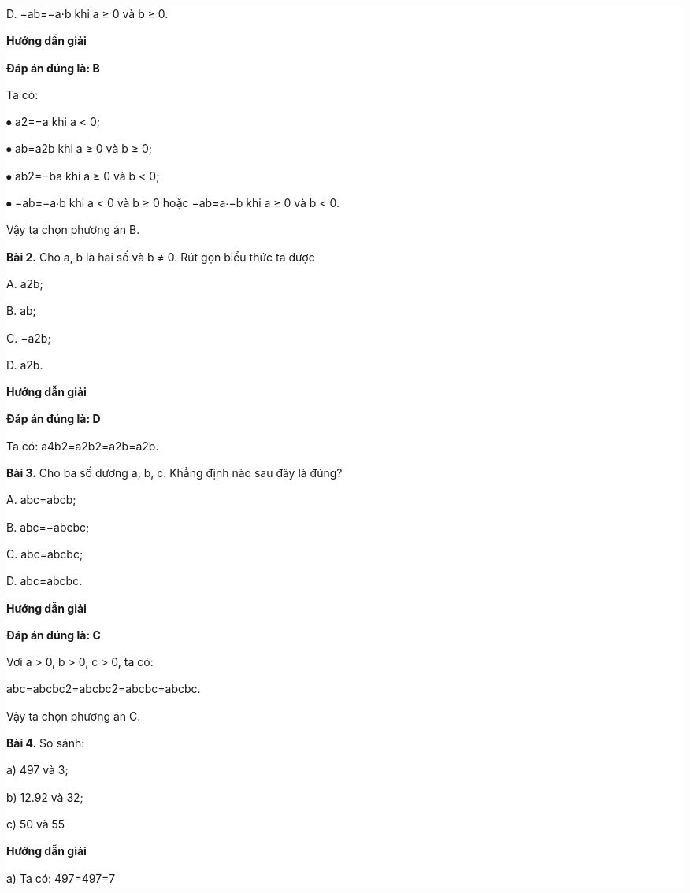 D. −ab=−a⋅b khi a ≥ 0 và b ≥ 0.

**Hướng dẫn giải**

**Đáp án đúng là: B**

Ta có:

⦁ a2=−a khi a < 0;

⦁ ab=a2b khi a ≥ 0 và b ≥ 0;

⦁ ab2=−ba khi a ≥ 0 và b < 0;

⦁ −ab=−a⋅b khi a < 0 và b ≥ 0 hoặc −ab=a⋅−b khi a ≥ 0 và b < 0.

Vậy ta chọn phương án B.

**Bài 2.** Cho a, b là hai số và b ≠ 0. Rút gọn biểu thức ta được

A. a2b;

B. ab;

C. −a2b;

D. a2b.

**Hướng dẫn giải**

**Đáp án đúng là: D**

Ta có: a4b2=a2b2=a2b=a2b.

**Bài 3.** Cho ba số dương a, b, c. Khẳng định nào sau đây là đúng?

A. abc=abcb;

B. abc=−abcbc;

C. abc=abcbc;

D. abc=abcbc.

**Hướng dẫn giải**

**Đáp án đúng là: C**

Với a > 0, b > 0, c > 0, ta có:

abc=abcbc2=abcbc2=abcbc=abcbc.

Vậy ta chọn phương án C.

**Bài 4.** So sánh:

a) 497 và 3;

b) 12.92 và 32;

c) 50 và 55

**Hướng dẫn giải**

a) Ta có: 497=497=7
